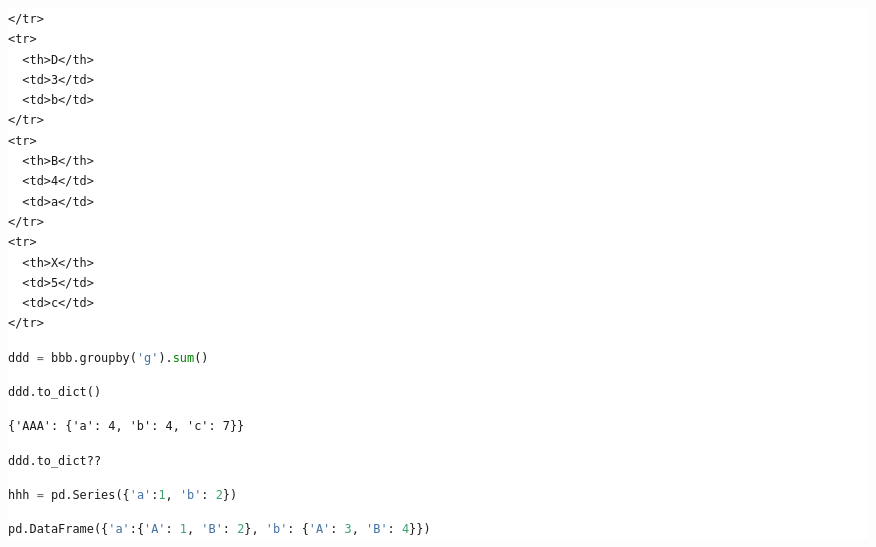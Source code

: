     </tr>
    <tr>
      <th>D</th>
      <td>3</td>
      <td>b</td>
    </tr>
    <tr>
      <th>B</th>
      <td>4</td>
      <td>a</td>
    </tr>
    <tr>
      <th>X</th>
      <td>5</td>
      <td>c</td>
    </tr>
  </tbody>
</table>
</div>




```python
ddd = bbb.groupby('g').sum()
```


```python
ddd.to_dict()
```




    {'AAA': {'a': 4, 'b': 4, 'c': 7}}




```python
ddd.to_dict??
```


```python
hhh = pd.Series({'a':1, 'b': 2})
```


```python
pd.DataFrame({'a':{'A': 1, 'B': 2}, 'b': {'A': 3, 'B': 4}})
```




<div>
<style>
    .dataframe thead tr:only-child th {
        text-align: right;
    }
